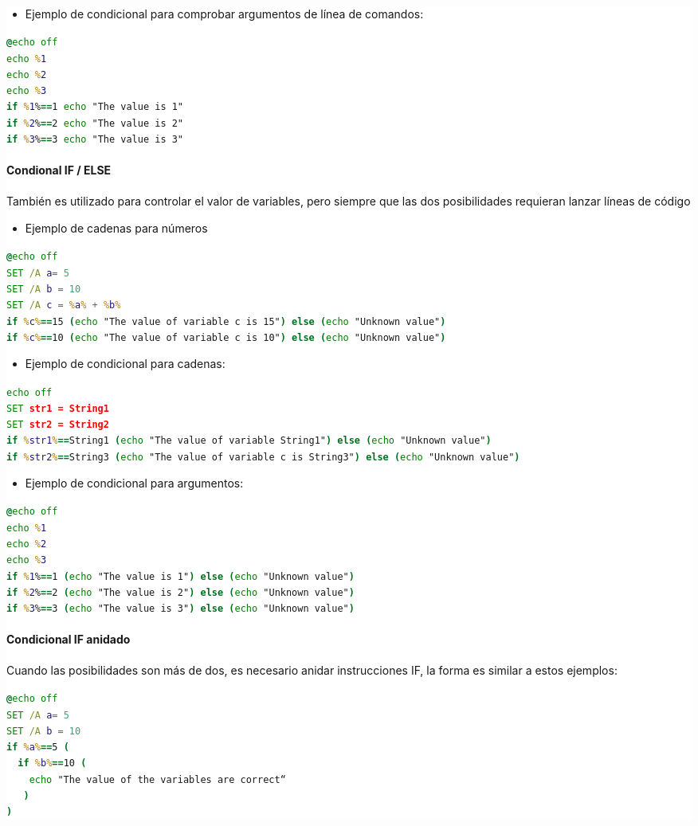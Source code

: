 * Ejemplo de condicional para comprobar argumentos de línea de comandos: 

````cmd
@echo off
echo %1
echo %2
echo %3
if %1%==1 echo "The value is 1"
if %2%==2 echo "The value is 2"
if %3%==3 echo "The value is 3"
````

#### Condional IF / ELSE
También es utilizado para controlar el valor de variables, pero siempre que las dos posibilidades requieran lanzar líneas de código

* Ejemplo de cadenas para números

````cmd
@echo off
SET /A a= 5
SET /A b = 10
SET /A c = %a% + %b%
if %c%==15 (echo "The value of variable c is 15") else (echo "Unknown value")
if %c%==10 (echo "The value of variable c is 10") else (echo "Unknown value")
````

* Ejemplo de condicional para cadenas:

````cmd
echo off
SET str1 = String1
SET str2 = String2
if %str1%==String1 (echo "The value of variable String1") else (echo "Unknown value")
if %str2%==String3 (echo "The value of variable c is String3") else (echo "Unknown value")
````

* Ejemplo de condicional para argumentos:

````cmd
@echo off
echo %1
echo %2
echo %3
if %1%==1 (echo "The value is 1") else (echo "Unknown value")
if %2%==2 (echo "The value is 2") else (echo "Unknown value")
if %3%==3 (echo "The value is 3") else (echo "Unknown value")
````

#### Condicional IF anidado

Cuando las posibilidades son más de dos, es necesario anidar instrucciones IF, la forma es similar a estos ejemplos:

````cmd
@echo off
SET /A a= 5
SET /A b = 10
if %a%==5 (
  if %b%==10 (
    echo "The value of the variables are correct“
   )
)
````

